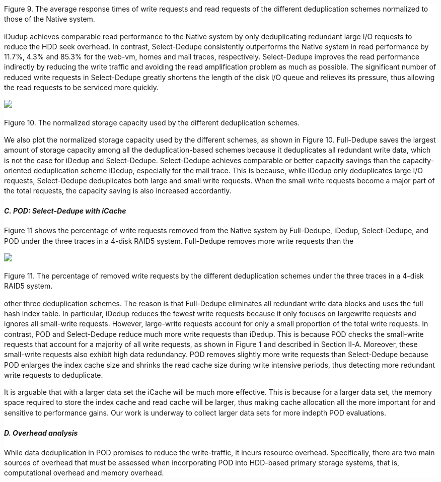Figure 9. The average response times of write requests and read requests of the different deduplication schemes normalized to those of the Native system.

iDudup achieves comparable read performance to the Native system by only deduplicating redundant large I/O requests to reduce the HDD seek overhead. In contrast, Select-Dedupe consistently outperforms the Native system in read performance by 11.7%, 4.3% and 85.3% for the web-vm, homes and mail traces, respectively. Select-Dedupe improves the read performance indirectly by reducing the write traffic and avoiding the read amplification problem as much as possible. The significant number of reduced write requests in Select-Dedupe greatly shortens the length of the disk I/O queue and relieves its pressure, thus allowing the read requests to be serviced more quickly.

![](_page_6_Figure_7.png)

Figure 10. The normalized storage capacity used by the different deduplication schemes.

We also plot the normalized storage capacity used by the different schemes, as shown in Figure 10. Full-Dedupe saves the largest amount of storage capacity among all the deduplication-based schemes because it deduplicates all redundant write data, which is not the case for iDedup and Select-Dedupe. Select-Dedupe achieves comparable or better capacity savings than the capacity-oriented deduplication scheme iDedup, especially for the mail trace. This is because, while iDedup only deduplicates large I/O requests, Select-Dedupe deduplicates both large and small write requests. When the small write requests become a major part of the total requests, the capacity saving is also increased accordantly.

#### *C. POD: Select-Dedupe with iCache*

Figure 11 shows the percentage of write requests removed from the Native system by Full-Dedupe, iDedup, Select-Dedupe, and POD under the three traces in a 4-disk RAID5 system. Full-Dedupe removes more write requests than the

![](_page_7_Figure_0.png)

Figure 11. The percentage of removed write requests by the different deduplication schemes under the three traces in a 4-disk RAID5 system.

other three deduplication schemes. The reason is that Full-Dedupe eliminates all redundant write data blocks and uses the full hash index table. In particular, iDedup reduces the fewest write requests because it only focuses on largewrite requests and ignores all small-write requests. However, large-write requests account for only a small proportion of the total write requests. In contrast, POD and Select-Dedupe reduce much more write requests than iDedup. This is because POD checks the small-write requests that account for a majority of all write requests, as shown in Figure 1 and described in Section II-A. Moreover, these small-write requests also exhibit high data redundancy. POD removes slightly more write requests than Select-Dedupe because POD enlarges the index cache size and shrinks the read cache size during write intensive periods, thus detecting more redundant write requests to deduplicate.

It is arguable that with a larger data set the iCache will be much more effective. This is because for a larger data set, the memory space required to store the index cache and read cache will be larger, thus making cache allocation all the more important for and sensitive to performance gains. Our work is underway to collect larger data sets for more indepth POD evaluations.

#### *D. Overhead analysis*

While data deduplication in POD promises to reduce the write-traffic, it incurs resource overhead. Specifically, there are two main sources of overhead that must be assessed when incorporating POD into HDD-based primary storage systems, that is, computational overhead and memory overhead.
